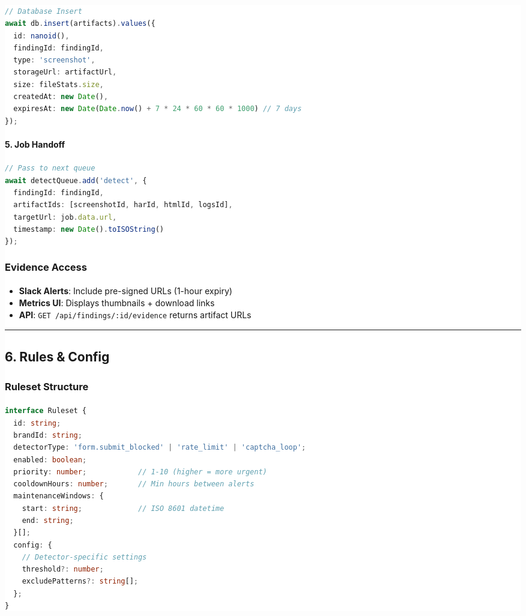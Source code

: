 ```typescript
// Database Insert
await db.insert(artifacts).values({
  id: nanoid(),
  findingId: findingId,
  type: 'screenshot',
  storageUrl: artifactUrl,
  size: fileStats.size,
  createdAt: new Date(),
  expiresAt: new Date(Date.now() + 7 * 24 * 60 * 60 * 1000) // 7 days
});
```

#### 5. Job Handoff

```typescript
// Pass to next queue
await detectQueue.add('detect', {
  findingId: findingId,
  artifactIds: [screenshotId, harId, htmlId, logsId],
  targetUrl: job.data.url,
  timestamp: new Date().toISOString()
});
```

### Evidence Access

- **Slack Alerts**: Include pre-signed URLs (1-hour expiry)
- **Metrics UI**: Displays thumbnails + download links
- **API**: `GET /api/findings/:id/evidence` returns artifact URLs

---

## 6. Rules & Config

### Ruleset Structure

```typescript
interface Ruleset {
  id: string;
  brandId: string;
  detectorType: 'form.submit_blocked' | 'rate_limit' | 'captcha_loop';
  enabled: boolean;
  priority: number;            // 1-10 (higher = more urgent)
  cooldownHours: number;       // Min hours between alerts
  maintenanceWindows: {
    start: string;             // ISO 8601 datetime
    end: string;
  }[];
  config: {
    // Detector-specific settings
    threshold?: number;
    excludePatterns?: string[];
  };
}
```
